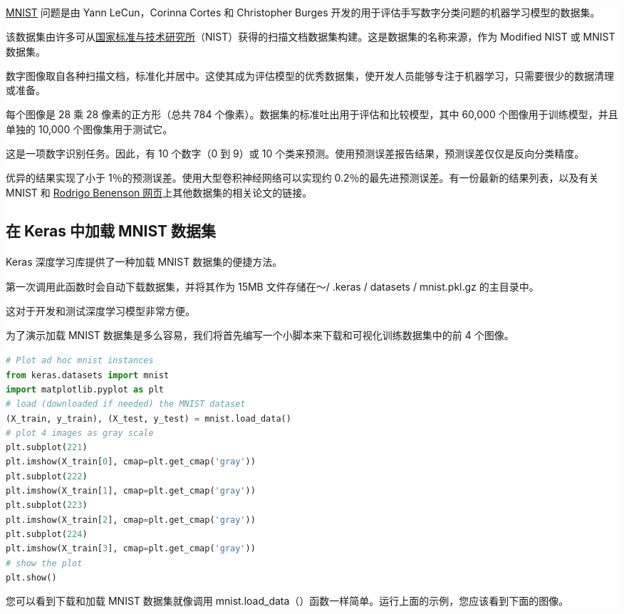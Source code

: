 [MNIST](http://yann.lecun.com/exdb/mnist/) 问题是由 Yann LeCun，Corinna Cortes 和 Christopher Burges 开发的用于评估手写数字分类问题的机器学习模型的数据集。

该数据集由许多可从[国家标准与技术研究所](http://www.nist.gov/)（NIST）获得的扫描文档数据集构建。这是数据集的名称来源，作为 Modified NIST 或 MNIST 数据集。

数字图像取自各种扫描文档，标准化并居中。这使其成为评估模型的优秀数据集，使开发人员能够专注于机器学习，只需要很少的数据清理或准备。

每个图像是 28 乘 28 像素的正方形（总共 784 个像素）。数据集的标准吐出用于评估和比较模型，其中 60,000 个图像用于训练模型，并且单独的 10,000 个图像集用于测试它。

这是一项数字识别任务。因此，有 10 个数字（0 到 9）或 10 个类来预测。使用预测误差报告结果，预测误差仅仅是反向分类精度。

优异的结果实现了小于 1％的预测误差。使用大型卷积神经网络可以实现约 0.2％的最先进预测误差。有一份最新的结果列表，以及有关 MNIST 和 [Rodrigo Benenson 网页](http://rodrigob.github.io/are_we_there_yet/build/classification_datasets_results.html#4d4e495354)上其他数据集的相关论文的链接。

## 在 Keras 中加载 MNIST 数据集

Keras 深度学习库提供了一种加载 MNIST 数据集的便捷方法。

第一次调用此函数时会自动下载数据集，并将其作为 15MB 文件存储在〜/ .keras / datasets / mnist.pkl.gz 的主目录中。

这对于开发和测试深度学习模型非常方便。

为了演示加载 MNIST 数据集是多么容易，我们将首先编写一个小脚本来下载和可视化训练数据集中的前 4 个图像。

```py
# Plot ad hoc mnist instances
from keras.datasets import mnist
import matplotlib.pyplot as plt
# load (downloaded if needed) the MNIST dataset
(X_train, y_train), (X_test, y_test) = mnist.load_data()
# plot 4 images as gray scale
plt.subplot(221)
plt.imshow(X_train[0], cmap=plt.get_cmap('gray'))
plt.subplot(222)
plt.imshow(X_train[1], cmap=plt.get_cmap('gray'))
plt.subplot(223)
plt.imshow(X_train[2], cmap=plt.get_cmap('gray'))
plt.subplot(224)
plt.imshow(X_train[3], cmap=plt.get_cmap('gray'))
# show the plot
plt.show()
```

您可以看到下载和加载 MNIST 数据集就像调用 mnist.load_data（）函数一样简单。运行上面的示例，您应该看到下面的图像。
